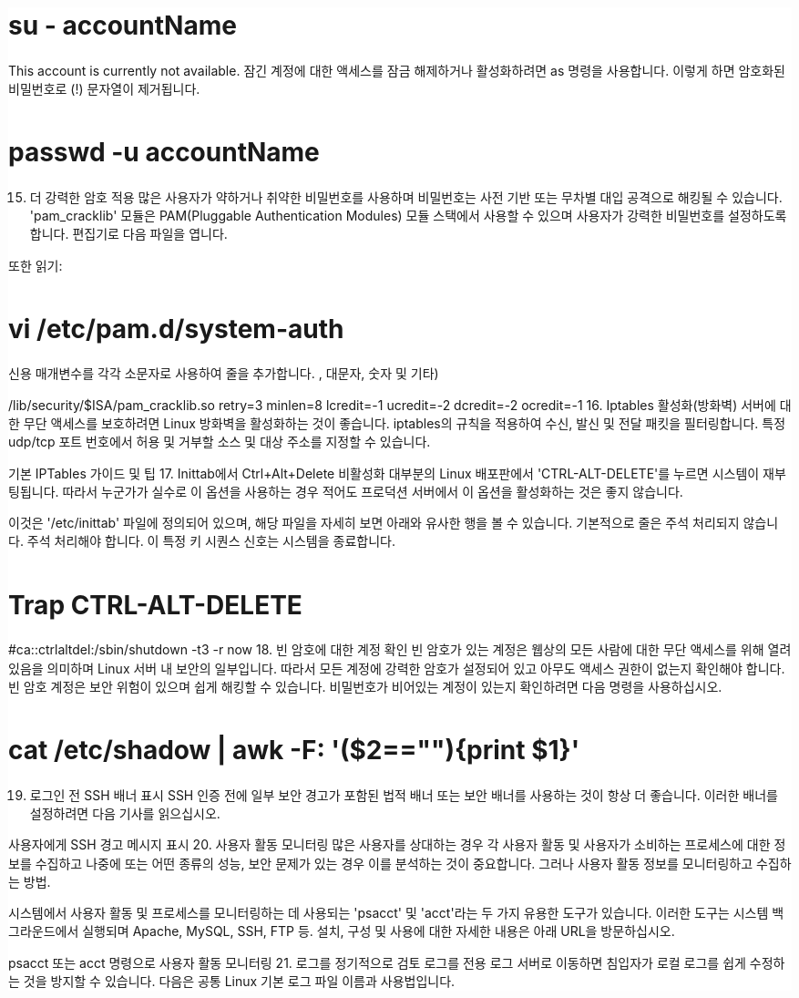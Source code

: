 # su - accountName
This account is currently not available.
잠긴 계정에 대한 액세스를 잠금 해제하거나 활성화하려면 as 명령을 사용합니다. 이렇게 하면 암호화된 비밀번호로 (!) 문자열이 제거됩니다.

# passwd -u accountName
15. 더 강력한 암호 적용
많은 사용자가 약하거나 취약한 비밀번호를 사용하며 비밀번호는 사전 기반 또는 무차별 대입 공격으로 해킹될 수 있습니다. 'pam_cracklib' 모듈은 PAM(Pluggable Authentication Modules) 모듈 스택에서 사용할 수 있으며 사용자가 강력한 비밀번호를 설정하도록 합니다. 편집기로 다음 파일을 엽니다.

또한 읽기:

# vi /etc/pam.d/system-auth
신용 매개변수를 각각 소문자로 사용하여 줄을 추가합니다. , 대문자, 숫자 및 기타)

/lib/security/$ISA/pam_cracklib.so retry=3 minlen=8 lcredit=-1 ucredit=-2 dcredit=-2 ocredit=-1
16. Iptables 활성화(방화벽)
서버에 대한 무단 액세스를 보호하려면 Linux 방화벽을 활성화하는 것이 좋습니다. iptables의 규칙을 적용하여 수신, 발신 및 전달 패킷을 필터링합니다. 특정 udp/tcp 포트 번호에서 허용 및 거부할 소스 및 대상 주소를 지정할 수 있습니다.

기본 IPTables 가이드 및 팁
17. Inittab에서 Ctrl+Alt+Delete 비활성화
대부분의 Linux 배포판에서 'CTRL-ALT-DELETE'를 누르면 시스템이 재부팅됩니다. 따라서 누군가가 실수로 이 옵션을 사용하는 경우 적어도 프로덕션 서버에서 이 옵션을 활성화하는 것은 좋지 않습니다.

이것은 '/etc/inittab' 파일에 정의되어 있으며, 해당 파일을 자세히 보면 아래와 유사한 행을 볼 수 있습니다. 기본적으로 줄은 주석 처리되지 않습니다. 주석 처리해야 합니다. 이 특정 키 시퀀스 신호는 시스템을 종료합니다.

# Trap CTRL-ALT-DELETE
#ca::ctrlaltdel:/sbin/shutdown -t3 -r now
18. 빈 암호에 대한 계정 확인
빈 암호가 있는 계정은 웹상의 모든 사람에 대한 무단 액세스를 위해 열려 있음을 의미하며 Linux 서버 내 보안의 일부입니다. 따라서 모든 계정에 강력한 암호가 설정되어 있고 아무도 액세스 권한이 없는지 확인해야 합니다. 빈 암호 계정은 보안 위험이 있으며 쉽게 해킹할 수 있습니다. 비밀번호가 비어있는 계정이 있는지 확인하려면 다음 명령을 사용하십시오.

# cat /etc/shadow | awk -F: '($2==""){print $1}'
19. 로그인 전 SSH 배너 표시
SSH 인증 전에 일부 보안 경고가 포함된 법적 배너 또는 보안 배너를 사용하는 것이 항상 더 좋습니다. 이러한 배너를 설정하려면 다음 기사를 읽으십시오.

사용자에게 SSH 경고 메시지 표시
20. 사용자 활동 모니터링
많은 사용자를 상대하는 경우 각 사용자 활동 및 사용자가 소비하는 프로세스에 대한 정보를 수집하고 나중에 또는 어떤 종류의 성능, 보안 문제가 있는 경우 이를 분석하는 것이 중요합니다. 그러나 사용자 활동 정보를 모니터링하고 수집하는 방법.

시스템에서 사용자 활동 및 프로세스를 모니터링하는 데 사용되는 'psacct' 및 'acct'라는 두 가지 유용한 도구가 있습니다. 이러한 도구는 시스템 백그라운드에서 실행되며 Apache, MySQL, SSH, FTP 등. 설치, 구성 및 사용에 대한 자세한 내용은 아래 URL을 방문하십시오.

psacct 또는 acct 명령으로 사용자 활동 모니터링
21. 로그를 정기적으로 검토
로그를 전용 로그 서버로 이동하면 침입자가 로컬 로그를 쉽게 수정하는 것을 방지할 수 있습니다. 다음은 공통 Linux 기본 로그 파일 이름과 사용법입니다.
